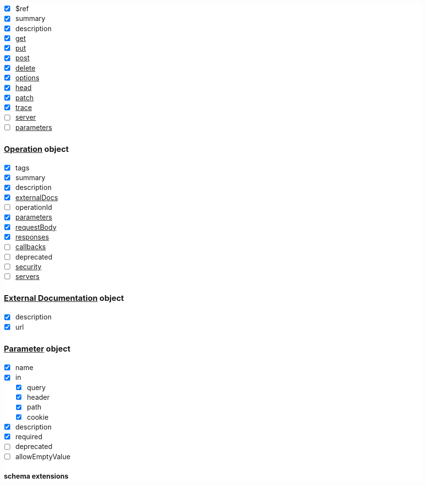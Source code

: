 - [x] $ref
- [x] summary
- [x] description
- [x] [get](#operation-object)
- [x] [put](#operation-object)
- [x] [post](#operation-object)
- [x] [delete](#operation-object)
- [x] [options](#operation-object)
- [x] [head](#operation-object)
- [x] [patch](#operation-object)
- [x] [trace](#operation-object)
- [ ] [server](#server-object)
- [ ] [parameters](#parameter-object)

### [Operation](https://github.com/OAI/OpenAPI-Specification/blob/3.0.0/versions/3.0.0.md#operation-object) object

- [x] tags
- [x] summary
- [x] description
- [x] [externalDocs](#external-documentation-object)
- [ ] operationId
- [x] [parameters](#parameter-object)
- [x] [requestBody](#request-body-object)
- [x] [responses](#responses-object)
- [ ] [callbacks](#callback-object)
- [ ] deprecated
- [ ] [security](#security-scheme-object)
- [ ] [servers](#server-object)

### [External Documentation](https://github.com/OAI/OpenAPI-Specification/blob/3.0.0/versions/3.0.0.md#external-documentation-object) object

- [x] description
- [x] url

### [Parameter](https://github.com/OAI/OpenAPI-Specification/blob/3.0.0/versions/3.0.0.md#parameter-object) object

- [x] name
- [x] in
    - [x] query
    - [x] header
    - [x] path
    - [x] cookie
- [x] description
- [x] required
- [ ] deprecated
- [ ] allowEmptyValue

#### schema extensions


[cm]: http://spec.commonmark.org/0.27/
[jsschema]: http://json-schema.org/latest/json-schema-validation.html#rfc.section.6
[oa3]: https://github.com/OAI/OpenAPI-Specification/blob/3.0.0/versions/3.0.0.md